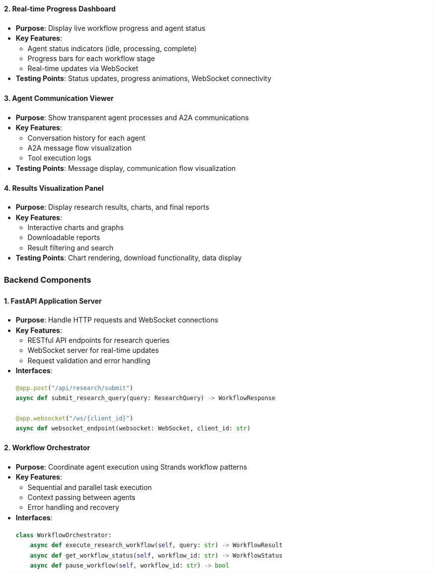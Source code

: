 #### 2. Real-time Progress Dashboard
- **Purpose**: Display live workflow progress and agent status
- **Key Features**:
  - Agent status indicators (idle, processing, complete)
  - Progress bars for each workflow stage
  - Real-time updates via WebSocket
- **Testing Points**: Status updates, progress animations, WebSocket connectivity

#### 3. Agent Communication Viewer
- **Purpose**: Show transparent agent processes and A2A communications
- **Key Features**:
  - Conversation history for each agent
  - A2A message flow visualization
  - Tool execution logs
- **Testing Points**: Message display, communication flow visualization

#### 4. Results Visualization Panel
- **Purpose**: Display research results, charts, and final reports
- **Key Features**:
  - Interactive charts and graphs
  - Downloadable reports
  - Result filtering and search
- **Testing Points**: Chart rendering, download functionality, data display

### Backend Components

#### 1. FastAPI Application Server
- **Purpose**: Handle HTTP requests and WebSocket connections
- **Key Features**:
  - RESTful API endpoints for research queries
  - WebSocket server for real-time updates
  - Request validation and error handling
- **Interfaces**:
  ```python
  @app.post("/api/research/submit")
  async def submit_research_query(query: ResearchQuery) -> WorkflowResponse
  
  @app.websocket("/ws/{client_id}")
  async def websocket_endpoint(websocket: WebSocket, client_id: str)
  ```

#### 2. Workflow Orchestrator
- **Purpose**: Coordinate agent execution using Strands workflow patterns
- **Key Features**:
  - Sequential and parallel task execution
  - Context passing between agents
  - Error handling and recovery
- **Interfaces**:
  ```python
  class WorkflowOrchestrator:
      async def execute_research_workflow(self, query: str) -> WorkflowResult
      async def get_workflow_status(self, workflow_id: str) -> WorkflowStatus
      async def pause_workflow(self, workflow_id: str) -> bool
  ```
